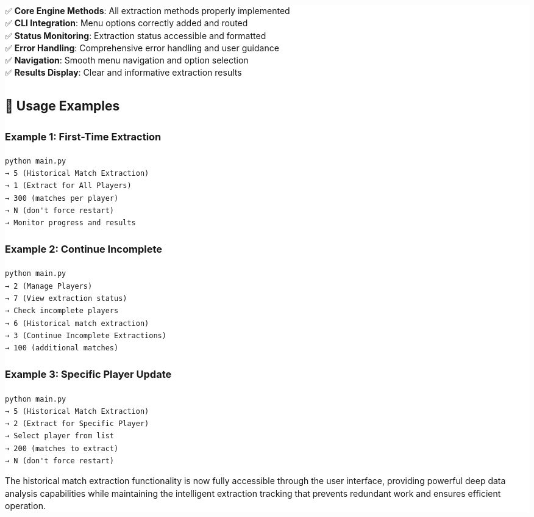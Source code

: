 ✅ **Core Engine Methods**: All extraction methods properly implemented  
✅ **CLI Integration**: Menu options correctly added and routed  
✅ **Status Monitoring**: Extraction status accessible and formatted  
✅ **Error Handling**: Comprehensive error handling and user guidance  
✅ **Navigation**: Smooth menu navigation and option selection  
✅ **Results Display**: Clear and informative extraction results  

## 📝 **Usage Examples**

### **Example 1: First-Time Extraction**
```
python main.py
→ 5 (Historical Match Extraction)
→ 1 (Extract for All Players)
→ 300 (matches per player)
→ N (don't force restart)
→ Monitor progress and results
```

### **Example 2: Continue Incomplete**
```
python main.py
→ 2 (Manage Players)
→ 7 (View extraction status)
→ Check incomplete players
→ 6 (Historical match extraction)
→ 3 (Continue Incomplete Extractions)
→ 100 (additional matches)
```

### **Example 3: Specific Player Update**
```
python main.py
→ 5 (Historical Match Extraction)
→ 2 (Extract for Specific Player)
→ Select player from list
→ 200 (matches to extract)
→ N (don't force restart)
```

The historical match extraction functionality is now fully accessible through the user interface, providing powerful deep data analysis capabilities while maintaining the intelligent extraction tracking that prevents redundant work and ensures efficient operation.